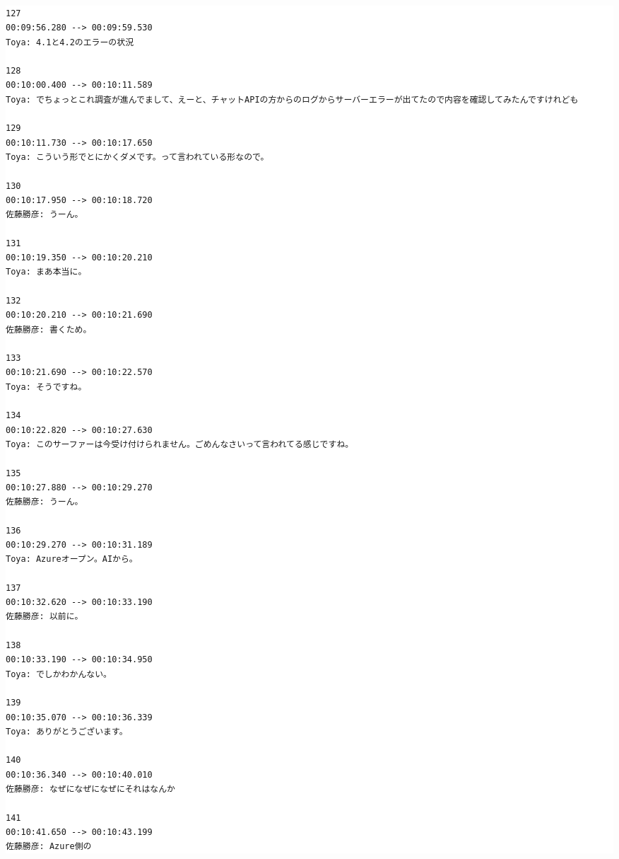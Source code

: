    127
    00:09:56.280 --> 00:09:59.530
    Toya: 4.1と4.2のエラーの状況
    
    128
    00:10:00.400 --> 00:10:11.589
    Toya: でちょっとこれ調査が進んでまして、えーと、チャットAPIの方からのログからサーバーエラーが出てたので内容を確認してみたんですけれども
    
    129
    00:10:11.730 --> 00:10:17.650
    Toya: こういう形でとにかくダメです。って言われている形なので。
    
    130
    00:10:17.950 --> 00:10:18.720
    佐藤勝彦: うーん。
    
    131
    00:10:19.350 --> 00:10:20.210
    Toya: まあ本当に。
    
    132
    00:10:20.210 --> 00:10:21.690
    佐藤勝彦: 書くため。
    
    133
    00:10:21.690 --> 00:10:22.570
    Toya: そうですね。
    
    134
    00:10:22.820 --> 00:10:27.630
    Toya: このサーファーは今受け付けられません。ごめんなさいって言われてる感じですね。
    
    135
    00:10:27.880 --> 00:10:29.270
    佐藤勝彦: うーん。
    
    136
    00:10:29.270 --> 00:10:31.189
    Toya: Azureオープン。AIから。
    
    137
    00:10:32.620 --> 00:10:33.190
    佐藤勝彦: 以前に。
    
    138
    00:10:33.190 --> 00:10:34.950
    Toya: でしかわかんない。
    
    139
    00:10:35.070 --> 00:10:36.339
    Toya: ありがとうございます。
    
    140
    00:10:36.340 --> 00:10:40.010
    佐藤勝彦: なぜになぜになぜにそれはなんか
    
    141
    00:10:41.650 --> 00:10:43.199
    佐藤勝彦: Azure側の
    